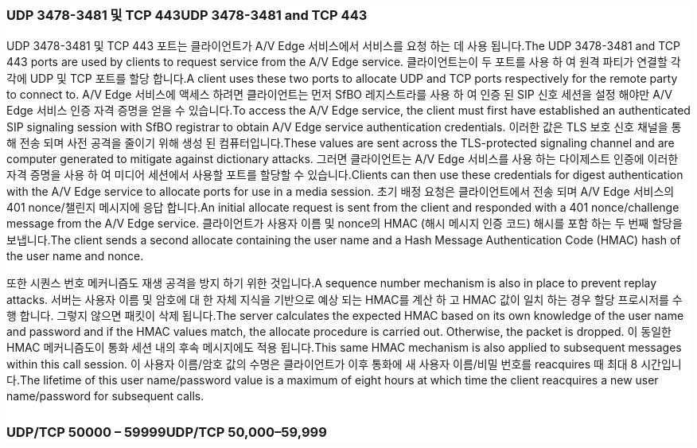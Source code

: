### <a name="udp-3478-3481-and-tcp-443"></a><span data-ttu-id="b9a31-322">UDP 3478-3481 및 TCP 443</span><span class="sxs-lookup"><span data-stu-id="b9a31-322">UDP 3478-3481 and TCP 443</span></span>

<span data-ttu-id="b9a31-323">UDP 3478-3481 및 TCP 443 포트는 클라이언트가 A/V Edge 서비스에서 서비스를 요청 하는 데 사용 됩니다.</span><span class="sxs-lookup"><span data-stu-id="b9a31-323">The UDP 3478-3481 and TCP 443 ports are used by clients to request service from the A/V Edge service.</span></span> <span data-ttu-id="b9a31-324">클라이언트는이 두 포트를 사용 하 여 원격 파티가 연결할 각각에 UDP 및 TCP 포트를 할당 합니다.</span><span class="sxs-lookup"><span data-stu-id="b9a31-324">A client uses these two ports to allocate UDP and TCP ports respectively for the remote party to connect to.</span></span> <span data-ttu-id="b9a31-325">A/V Edge 서비스에 액세스 하려면 클라이언트는 먼저 SfBO 레지스트라를 사용 하 여 인증 된 SIP 신호 세션을 설정 해야만 A/V Edge 서비스 인증 자격 증명을 얻을 수 있습니다.</span><span class="sxs-lookup"><span data-stu-id="b9a31-325">To access the A/V Edge service, the client must first have established an authenticated SIP signaling session with SfBO registrar to obtain A/V Edge service authentication credentials.</span></span> <span data-ttu-id="b9a31-326">이러한 값은 TLS 보호 신호 채널을 통해 전송 되며 사전 공격을 줄이기 위해 생성 된 컴퓨터입니다.</span><span class="sxs-lookup"><span data-stu-id="b9a31-326">These values are sent across the TLS-protected signaling channel and are computer generated to mitigate against dictionary attacks.</span></span> <span data-ttu-id="b9a31-327">그러면 클라이언트는 A/V Edge 서비스를 사용 하는 다이제스트 인증에 이러한 자격 증명을 사용 하 여 미디어 세션에서 사용할 포트를 할당할 수 있습니다.</span><span class="sxs-lookup"><span data-stu-id="b9a31-327">Clients can then use these credentials for digest authentication with the A/V Edge service to allocate ports for use in a media session.</span></span> <span data-ttu-id="b9a31-328">초기 배정 요청은 클라이언트에서 전송 되며 A/V Edge 서비스의 401 nonce/챌린지 메시지에 응답 합니다.</span><span class="sxs-lookup"><span data-stu-id="b9a31-328">An initial allocate request is sent from the client and responded with a 401 nonce/challenge message from the A/V Edge service.</span></span> <span data-ttu-id="b9a31-329">클라이언트가 사용자 이름 및 nonce의 HMAC (해시 메시지 인증 코드) 해시를 포함 하는 두 번째 할당을 보냅니다.</span><span class="sxs-lookup"><span data-stu-id="b9a31-329">The client sends a second allocate containing the user name and a Hash Message Authentication Code (HMAC) hash of the user name and nonce.</span></span> 

<span data-ttu-id="b9a31-330">또한 시퀀스 번호 메커니즘도 재생 공격을 방지 하기 위한 것입니다.</span><span class="sxs-lookup"><span data-stu-id="b9a31-330">A sequence number mechanism is also in place to prevent replay attacks.</span></span> <span data-ttu-id="b9a31-331">서버는 사용자 이름 및 암호에 대 한 자체 지식을 기반으로 예상 되는 HMAC를 계산 하 고 HMAC 값이 일치 하는 경우 할당 프로시저를 수행 합니다. 그렇지 않으면 패킷이 삭제 됩니다.</span><span class="sxs-lookup"><span data-stu-id="b9a31-331">The server calculates the expected HMAC based on its own knowledge of the user name and password and if the HMAC values match, the allocate procedure is carried out. Otherwise, the packet is dropped.</span></span> <span data-ttu-id="b9a31-332">이 동일한 HMAC 메커니즘도이 통화 세션 내의 후속 메시지에도 적용 됩니다.</span><span class="sxs-lookup"><span data-stu-id="b9a31-332">This same HMAC mechanism is also applied to subsequent messages within this call session.</span></span> <span data-ttu-id="b9a31-333">이 사용자 이름/암호 값의 수명은 클라이언트가 이후 통화에 새 사용자 이름/비밀 번호를 reacquires 때 최대 8 시간입니다.</span><span class="sxs-lookup"><span data-stu-id="b9a31-333">The lifetime of this user name/password value is a maximum of eight hours at which time the client reacquires a new user name/password for subsequent calls.</span></span>

### <a name="udptcp-5000059999"></a><span data-ttu-id="b9a31-334">UDP/TCP 50000 – 59999</span><span class="sxs-lookup"><span data-stu-id="b9a31-334">UDP/TCP 50,000–59,999</span></span>